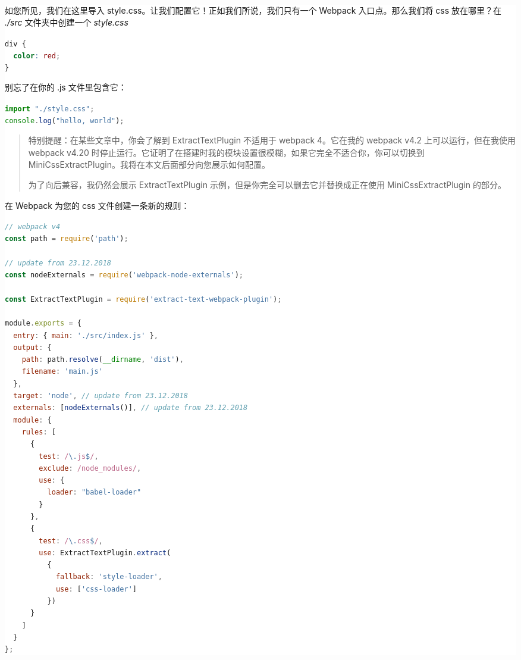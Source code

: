 如您所见，我们在这里导入 style.css。让我们配置它！正如我们所说，我们只有一个 Webpack 入口点。那么我们将 css 放在哪里？在 _./src_ 文件夹中创建一个 _style.css_

```css
div {
  color: red;
}
```

别忘了在你的 .js 文件里包含它：

```javascript
import "./style.css";
console.log("hello, world");
```

> 特别提醒：在某些文章中，你会了解到 ExtractTextPlugin 不适用于 webpack 4。它在我的 webpack v4.2 上可以运行，但在我使用 webpack v4.20 时停止运行。它证明了在搭建时我的模块设置很模糊，如果它完全不适合你，你可以切换到 MiniCssExtractPlugin。我将在本文后面部分向您展示如何配置。
>
> 为了向后兼容，我仍然会展示 ExtractTextPlugin 示例，但是你完全可以删去它并替换成正在使用 MiniCssExtractPlugin 的部分。

在 Webpack 为您的 css 文件创建一条新的规则：

```javascript
// webpack v4
const path = require('path');

// update from 23.12.2018
const nodeExternals = require('webpack-node-externals');

const ExtractTextPlugin = require('extract-text-webpack-plugin');

module.exports = {
  entry: { main: './src/index.js' },
  output: {
    path: path.resolve(__dirname, 'dist'),
    filename: 'main.js'
  },
  target: 'node', // update from 23.12.2018
  externals: [nodeExternals()], // update from 23.12.2018
  module: {
    rules: [
      {
        test: /\.js$/,
        exclude: /node_modules/,
        use: {
          loader: "babel-loader"
        }
      },
      {
        test: /\.css$/,
        use: ExtractTextPlugin.extract(
          {
            fallback: 'style-loader',
            use: ['css-loader']
          })
      }
    ]
  }
};
```
